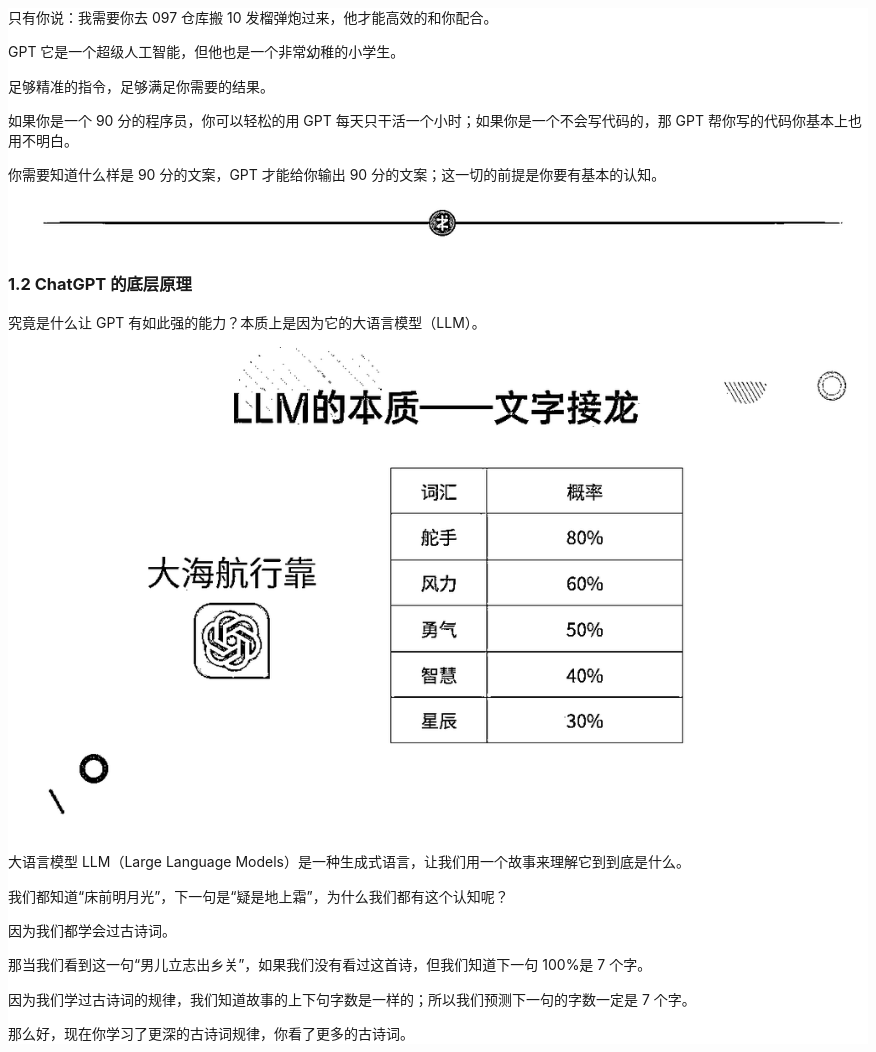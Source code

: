 只有你说：我需要你去 097 仓库搬 10 发榴弹炮过来，他才能高效的和你配合。

GPT 它是一个超级人工智能，但他也是一个非常幼稚的小学生。

足够精准的指令，足够满足你需要的结果。

如果你是一个 90 分的程序员，你可以轻松的用 GPT 每天只干活一个小时；如果你是一个不会写代码的，那 GPT 帮你写的代码你基本上也用不明白。

你需要知道什么样是 90 分的文案，GPT 才能给你输出 90 分的文案；这一切的前提是你要有基本的认知。

![](img/1b0438b2ca8d3a64bd655095e649b919.png)

### 1.2 ChatGPT 的底层原理

究竟是什么让 GPT 有如此强的能力？本质上是因为它的大语言模型（LLM）。

![](img/52deb1188ae6f325f6da261020d0fdc1.png)

大语言模型 LLM（Large Language Models）是一种生成式语言，让我们用一个故事来理解它到到底是什么。

我们都知道“床前明月光”，下一句是“疑是地上霜”，为什么我们都有这个认知呢？

因为我们都学会过古诗词。

那当我们看到这一句“男儿立志出乡关”，如果我们没有看过这首诗，但我们知道下一句 100%是 7 个字。

因为我们学过古诗词的规律，我们知道故事的上下句字数是一样的；所以我们预测下一句的字数一定是 7 个字。

那么好，现在你学习了更深的古诗词规律，你看了更多的古诗词。
